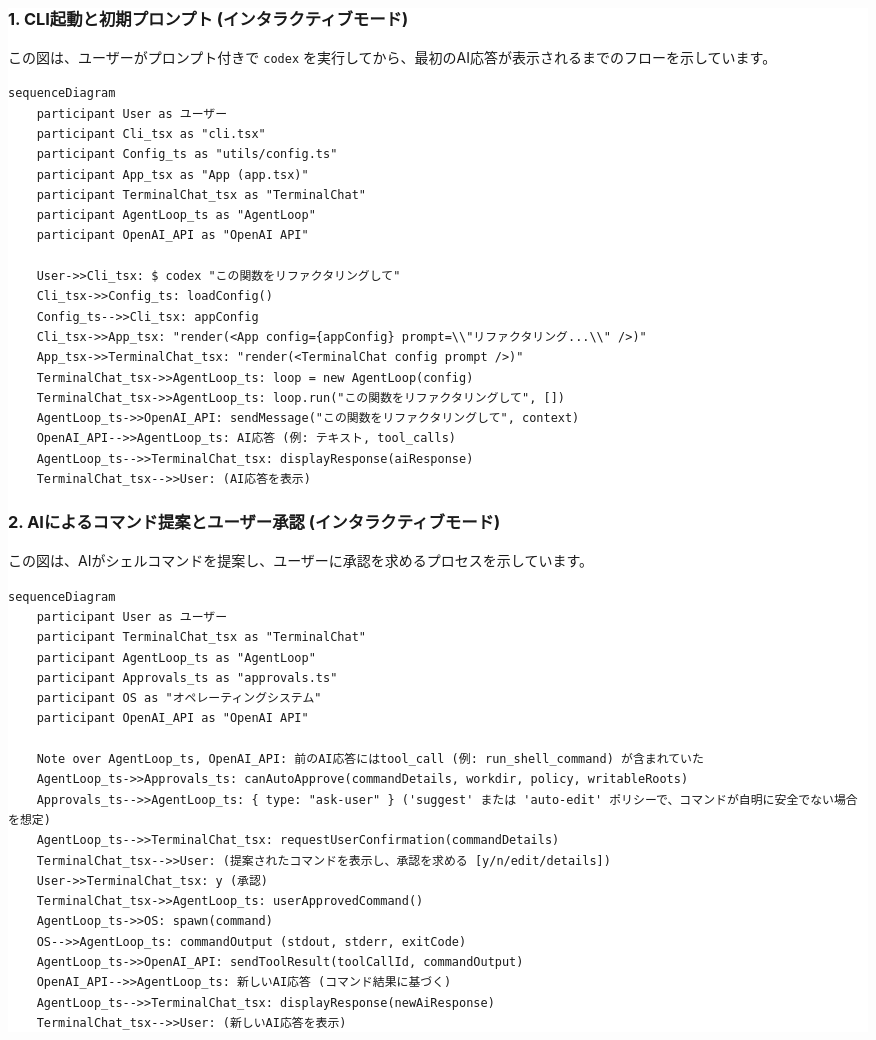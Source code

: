 ### 1. CLI起動と初期プロンプト (インタラクティブモード)

この図は、ユーザーがプロンプト付きで `codex` を実行してから、最初のAI応答が表示されるまでのフローを示しています。

```mermaid
sequenceDiagram
    participant User as ユーザー
    participant Cli_tsx as "cli.tsx"
    participant Config_ts as "utils/config.ts"
    participant App_tsx as "App (app.tsx)"
    participant TerminalChat_tsx as "TerminalChat"
    participant AgentLoop_ts as "AgentLoop"
    participant OpenAI_API as "OpenAI API"

    User->>Cli_tsx: $ codex "この関数をリファクタリングして"
    Cli_tsx->>Config_ts: loadConfig()
    Config_ts-->>Cli_tsx: appConfig
    Cli_tsx->>App_tsx: "render(<App config={appConfig} prompt=\\"リファクタリング...\\" />)"
    App_tsx->>TerminalChat_tsx: "render(<TerminalChat config prompt />)"
    TerminalChat_tsx->>AgentLoop_ts: loop = new AgentLoop(config)
    TerminalChat_tsx->>AgentLoop_ts: loop.run("この関数をリファクタリングして", [])
    AgentLoop_ts->>OpenAI_API: sendMessage("この関数をリファクタリングして", context)
    OpenAI_API-->>AgentLoop_ts: AI応答 (例: テキスト, tool_calls)
    AgentLoop_ts-->>TerminalChat_tsx: displayResponse(aiResponse)
    TerminalChat_tsx-->>User: (AI応答を表示)
```

### 2. AIによるコマンド提案とユーザー承認 (インタラクティブモード)

この図は、AIがシェルコマンドを提案し、ユーザーに承認を求めるプロセスを示しています。

```mermaid
sequenceDiagram
    participant User as ユーザー
    participant TerminalChat_tsx as "TerminalChat"
    participant AgentLoop_ts as "AgentLoop"
    participant Approvals_ts as "approvals.ts"
    participant OS as "オペレーティングシステム"
    participant OpenAI_API as "OpenAI API"

    Note over AgentLoop_ts, OpenAI_API: 前のAI応答にはtool_call (例: run_shell_command) が含まれていた
    AgentLoop_ts->>Approvals_ts: canAutoApprove(commandDetails, workdir, policy, writableRoots)
    Approvals_ts-->>AgentLoop_ts: { type: "ask-user" } ('suggest' または 'auto-edit' ポリシーで、コマンドが自明に安全でない場合を想定)
    AgentLoop_ts-->>TerminalChat_tsx: requestUserConfirmation(commandDetails)
    TerminalChat_tsx-->>User: (提案されたコマンドを表示し、承認を求める [y/n/edit/details])
    User->>TerminalChat_tsx: y (承認)
    TerminalChat_tsx->>AgentLoop_ts: userApprovedCommand()
    AgentLoop_ts->>OS: spawn(command)
    OS-->>AgentLoop_ts: commandOutput (stdout, stderr, exitCode)
    AgentLoop_ts->>OpenAI_API: sendToolResult(toolCallId, commandOutput)
    OpenAI_API-->>AgentLoop_ts: 新しいAI応答 (コマンド結果に基づく)
    AgentLoop_ts-->>TerminalChat_tsx: displayResponse(newAiResponse)
    TerminalChat_tsx-->>User: (新しいAI応答を表示)
```
